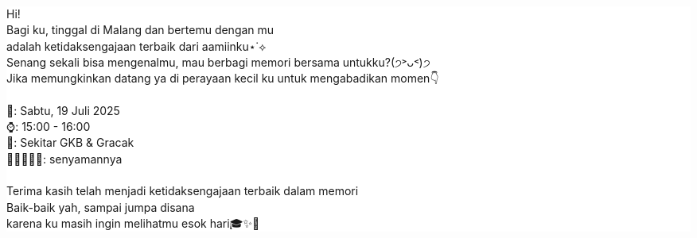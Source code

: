   <div class="letter" id="letterContent">
    <p>
     Hi!<br>
        Bagi ku, tinggal di Malang dan bertemu dengan mu<br>
        adalah ketidaksengajaan terbaik dari aamiinku⋆˙⟡<br>
        Senang sekali bisa mengenalmu, mau berbagi memori bersama untukku?(੭˃ᴗ˂)੭ <br>
        Jika memungkinkan datang ya di perayaan kecil ku untuk mengabadikan momen👇 <br>
    <br>
      📆: Sabtu, 19 Juli 2025<br>
      ⌚: 15:00 - 16:00<br>
      📍: Sekitar GKB & Gracak<br>
      👩🏻‍🤝‍🧑🏻: senyamannya<br>
      <br>
      Terima kasih telah menjadi ketidaksengajaan terbaik dalam memori<br>
      Baik-baik yah, sampai jumpa disana<br>
      karena ku masih ingin melihatmu esok hari🎓✨🎈<br>
    </p>
  </div>

  
  <audio id="bgMusic" src="graduation_hindia.mp3"></audio>

  
  <canvas id="confetti"></canvas>
  <script src="https://cdn.jsdelivr.net/npm/canvas-confetti@1.5.1/dist/confetti.browser.min.js"></script>

  <script>
  function openLetter() {
    const letter = document.getElementById('letterContent');
    const audio = document.getElementById('bgMusic');
    letter.classList.add('show');

    // Play audio: restart & play
    audio.currentTime = 0; 
    audio.volume = 1;
    audio.play().catch(e => {
      console.log("Audio play:", e);
    });

    // Confetti
    confetti({
      particleCount: 200,
      spread: 70,
      origin: { y: 0.6 }
    });
  }
</script>
</body>
</html>
